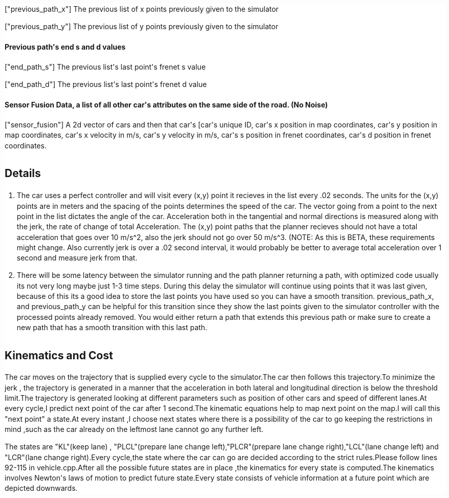 
["previous_path_x"] The previous list of x points previously given to the simulator

["previous_path_y"] The previous list of y points previously given to the simulator

#### Previous path's end s and d values

["end_path_s"] The previous list's last point's frenet s value

["end_path_d"] The previous list's last point's frenet d value

#### Sensor Fusion Data, a list of all other car's attributes on the same side of the road. (No Noise)

["sensor_fusion"] A 2d vector of cars and then that car's [car's unique ID, car's x position in map coordinates, car's y position in map coordinates, car's x velocity in m/s, car's y velocity in m/s, car's s position in frenet coordinates, car's d position in frenet coordinates.

## Details

1. The car uses a perfect controller and will visit every (x,y) point it recieves in the list every .02 seconds. The units for the (x,y) points are in meters and the spacing of the points determines the speed of the car. The vector going from a point to the next point in the list dictates the angle of the car. Acceleration both in the tangential and normal directions is measured along with the jerk, the rate of change of total Acceleration. The (x,y) point paths that the planner recieves should not have a total acceleration that goes over 10 m/s^2, also the jerk should not go over 50 m/s^3. (NOTE: As this is BETA, these requirements might change. Also currently jerk is over a .02 second interval, it would probably be better to average total acceleration over 1 second and measure jerk from that.

2. There will be some latency between the simulator running and the path planner returning a path, with optimized code usually its not very long maybe just 1-3 time steps. During this delay the simulator will continue using points that it was last given, because of this its a good idea to store the last points you have used so you can have a smooth transition. previous_path_x, and previous_path_y can be helpful for this transition since they show the last points given to the simulator controller with the processed points already removed. You would either return a path that extends this previous path or make sure to create a new path that has a smooth transition with this last path.

## Kinematics and Cost

The car moves on the trajectory that is supplied every cycle to the simulator.The car then follows this trajectory.To minimize the jerk , the trajectory is generated in a manner that the acceleration in both lateral and longitudinal direction is below the threshold limit.The trajectory is generated looking at different parameters such as position of other cars and speed of different lanes.At every cycle,I predict next point of the car after 1 second.The kinematic equations help to map next point on the map.I will call this "next point" a state.At every instant ,I choose next states where there is a possibility of the car to go keeping the restrictions in mind ,such as the car already on the leftmost lane cannot go any further left.

The states are "KL"(keep lane) , "PLCL"(prepare lane change left),"PLCR"(prepare lane change right),"LCL"(lane change left) and "LCR"(lane change right).Every cycle,the state where the car can go are decided according to the strict rules.Please follow lines 92-115 in vehicle.cpp.After all the possible future states are in place ,the kinematics for every state is computed.The kinematics involves Newton's laws of motion to predict future state.Every state consists of vehicle information at a future point which are depicted downwards.
